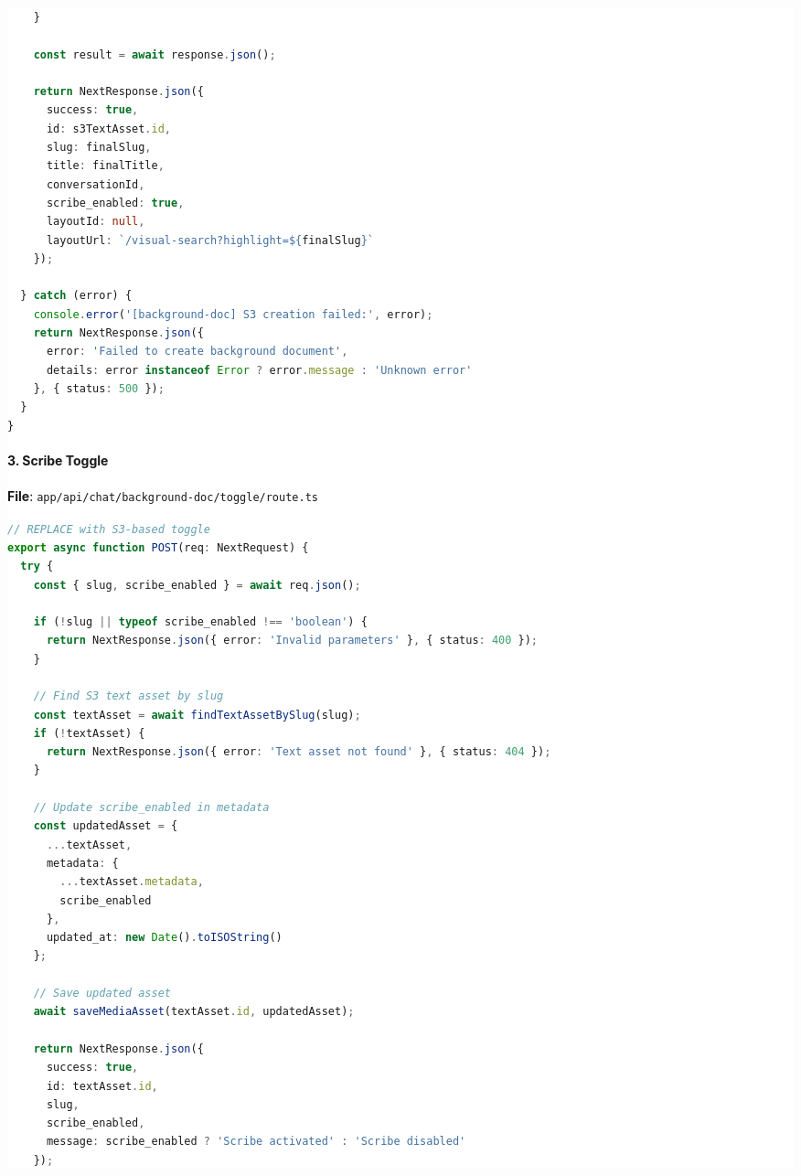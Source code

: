 ```typescript
    }

    const result = await response.json();

    return NextResponse.json({
      success: true,
      id: s3TextAsset.id,
      slug: finalSlug,
      title: finalTitle,
      conversationId,
      scribe_enabled: true,
      layoutId: null,
      layoutUrl: `/visual-search?highlight=${finalSlug}`
    });

  } catch (error) {
    console.error('[background-doc] S3 creation failed:', error);
    return NextResponse.json({
      error: 'Failed to create background document',
      details: error instanceof Error ? error.message : 'Unknown error'
    }, { status: 500 });
  }
}
```

#### 3. Scribe Toggle
**File**: `app/api/chat/background-doc/toggle/route.ts`

```typescript
// REPLACE with S3-based toggle
export async function POST(req: NextRequest) {
  try {
    const { slug, scribe_enabled } = await req.json();

    if (!slug || typeof scribe_enabled !== 'boolean') {
      return NextResponse.json({ error: 'Invalid parameters' }, { status: 400 });
    }

    // Find S3 text asset by slug
    const textAsset = await findTextAssetBySlug(slug);
    if (!textAsset) {
      return NextResponse.json({ error: 'Text asset not found' }, { status: 404 });
    }

    // Update scribe_enabled in metadata
    const updatedAsset = {
      ...textAsset,
      metadata: {
        ...textAsset.metadata,
        scribe_enabled
      },
      updated_at: new Date().toISOString()
    };

    // Save updated asset
    await saveMediaAsset(textAsset.id, updatedAsset);

    return NextResponse.json({
      success: true,
      id: textAsset.id,
      slug,
      scribe_enabled,
      message: scribe_enabled ? 'Scribe activated' : 'Scribe disabled'
    });
```